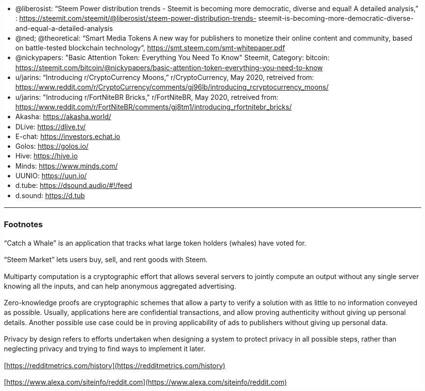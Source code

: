 * @liberosist: “Steem Power distribution trends - Steemit is becoming more democratic, diverse and equal! A detailed analysis,” : https://steemit.com/steemit/@liberosist/steem-power-distribution-trends- steemit-is-becoming-more-democratic-diverse-and-equal-a-detailed-analysis
* @ned; @theoretical: “Smart Media Tokens A new way for publishers to monetize their online content and community, based on battle-tested blockchain technology”, https://smt.steem.com/smt-whitepaper.pdf
* @nickypapers: "Basic Attention Token: Everything You Need To Know" Steemit, Category: bitcoin: https://steemit.com/bitcoin/@nickypapers/basic-attention-token-everything-you-need-to-know
* u/jarins: “Introducing r/CryptoCurrency Moons,” r/CryptoCurrency, May 2020, retreived from: https://www.reddit.com/r/CryptoCurrency/comments/gj96lb/introducing_rcryptocurrency_moons/
* u/jarins: "Introducing r/FortNiteBR Bricks," r/FortNiteBR, May 2020, retreived from: https://www.reddit.com/r/FortNiteBR/comments/gj8tm1/introducing_rfortnitebr_bricks/
* Akasha: https://akasha.world/
* DLive: https://dlive.tv/
* E-chat: https://investors.echat.io
* Golos: https://golos.io/
* Hive: https://hive.io
* Minds: https://www.minds.com/
* UUNIO: https://uun.io/
* d.tube: https://dsound.audio/#!/feed
* d.sound: https://d.tub


***
### Footnotes

[^1]:
“Catch a Whale” is an application that tracks what large token holders (whales) have voted for.

[^2]:
“Steem Market” lets users buy, sell, and rent goods with Steem.

[^3]:
 Multiparty computation is a cryptographic effort that allows several servers to jointly compute an output without any single server knowing all the inputs, and can help anonymous aggregated advertising.

[^4]:
Zero-knowledge proofs are cryptographic schemes that allow a party to verify a solution with as little to no information conveyed as possible. Usually, applications here are confidential transactions, and allow proving authenticity without giving up personal details. Another possible use case could be in proving applicability of ads to publishers without giving up personal data.

[^5]:
Privacy by design refers to efforts undertaken when designing a system to protect privacy in all possible steps, rather than neglecting privacy and trying to find ways to implement it later.

[^6]:
[https://redditmetrics.com/history](https://redditmetrics.com/history)

[^7]:
[https://www.alexa.com/siteinfo/reddit.com](https://www.alexa.com/siteinfo/reddit.com)
